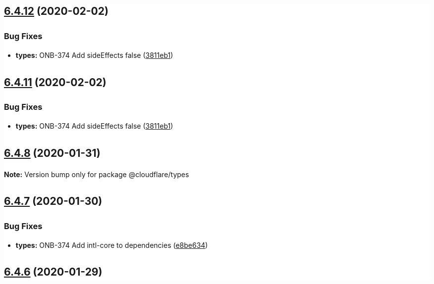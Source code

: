 


## [6.4.12](http://stash.cfops.it:7999/fe/stratus/compare/@cloudflare/types@6.4.8...@cloudflare/types@6.4.12) (2020-02-02)


### Bug Fixes

* **types:** ONB-374 Add sideEffects false ([3811eb1](http://stash.cfops.it:7999/fe/stratus/commits/3811eb1))





## [6.4.11](http://stash.cfops.it:7999/fe/stratus/compare/@cloudflare/types@6.4.8...@cloudflare/types@6.4.11) (2020-02-02)


### Bug Fixes

* **types:** ONB-374 Add sideEffects false ([3811eb1](http://stash.cfops.it:7999/fe/stratus/commits/3811eb1))





## [6.4.8](http://stash.cfops.it:7999/fe/stratus/compare/@cloudflare/types@6.4.7...@cloudflare/types@6.4.8) (2020-01-31)

**Note:** Version bump only for package @cloudflare/types





## [6.4.7](http://stash.cfops.it:7999/fe/stratus/compare/@cloudflare/types@6.4.6...@cloudflare/types@6.4.7) (2020-01-30)


### Bug Fixes

* **types:** ONB-374 Add intl-core to dependencies ([e8be634](http://stash.cfops.it:7999/fe/stratus/commits/e8be634))





## [6.4.6](http://stash.cfops.it:7999/fe/stratus/compare/@cloudflare/types@6.4.5...@cloudflare/types@6.4.6) (2020-01-29)
